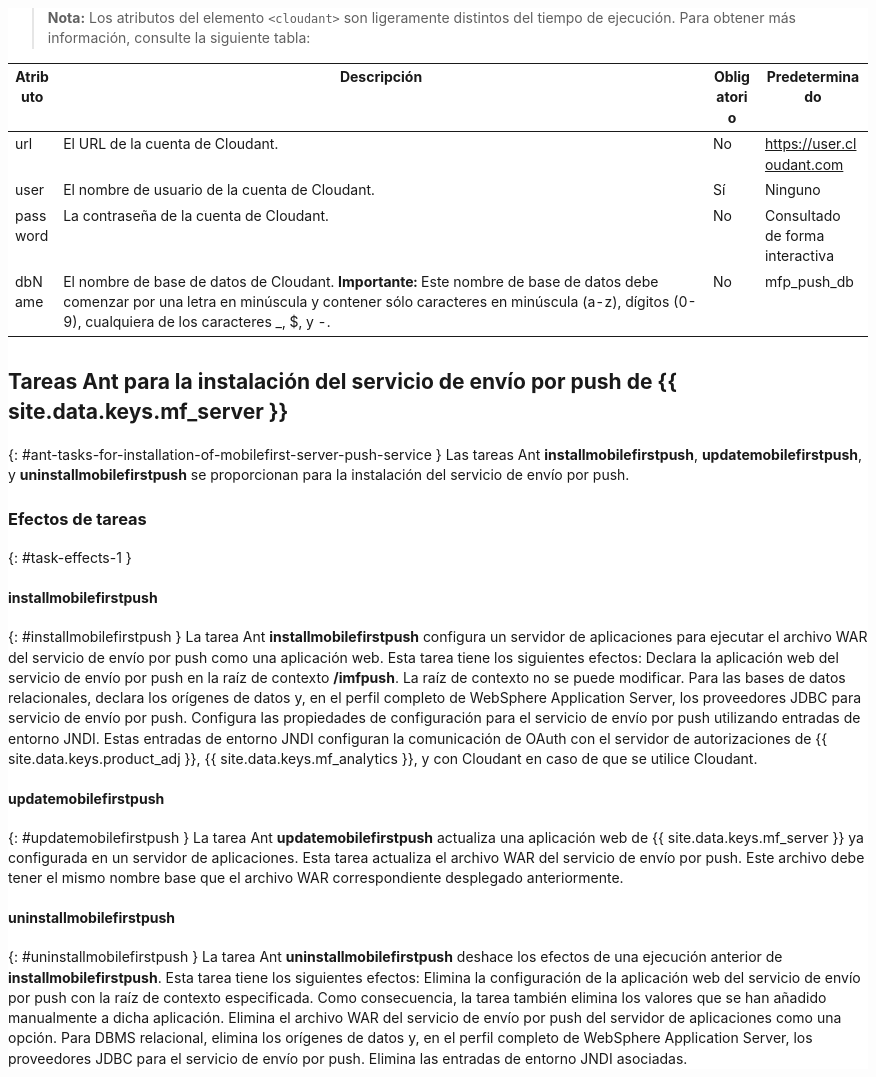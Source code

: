 > **Nota:** Los atributos del elemento `<cloudant>` son ligeramente distintos del tiempo de ejecución. Para obtener más información, consulte la siguiente tabla:

|Atributo        |Descripción                                  |Obligatorio                 |Predeterminado   |
|---------------|-------------------------------------------------|----------|---------------------------|
|url           |El URL de la cuenta de Cloudant.       |No                       |https://user.cloudant.com |
|user       |El nombre de usuario de la cuenta de Cloudant.	      |Sí	                  |Ninguno   |
|password   |La contraseña de la cuenta de Cloudant.	|No	      |Consultado de forma interactiva     |
|dbName        |El nombre de base de datos de Cloudant. **Importante:** Este nombre de base de datos debe comenzar por una letra en minúscula y contener sólo caracteres en minúscula (a-z), dígitos (0-9), cualquiera de los caracteres _, $, y -.                                |No                       |mfp_push_db |

## Tareas Ant para la instalación del servicio de envío por push de {{ site.data.keys.mf_server }}
{: #ant-tasks-for-installation-of-mobilefirst-server-push-service }
Las tareas Ant **installmobilefirstpush**, **updatemobilefirstpush**, y **uninstallmobilefirstpush** se proporcionan para la instalación del servicio de envío por push.

### Efectos de tareas
{: #task-effects-1 }
#### installmobilefirstpush
{: #installmobilefirstpush }
La tarea Ant **installmobilefirstpush** configura un servidor de aplicaciones para ejecutar el archivo WAR del servicio de envío por push como una aplicación web. Esta tarea tiene los siguientes efectos:
Declara la aplicación web del servicio de envío por push en la raíz de contexto **/imfpush**. La raíz de contexto no se puede modificar.
Para las bases de datos relacionales, declara los orígenes de datos y, en el perfil completo de WebSphere Application Server, los proveedores JDBC para servicio de envío por push.
Configura las propiedades de configuración para el servicio de envío por push utilizando entradas de entorno JNDI. Estas entradas de entorno JNDI configuran la comunicación de OAuth con el servidor de autorizaciones de {{ site.data.keys.product_adj }}, {{ site.data.keys.mf_analytics }}, y con Cloudant en caso de que se utilice Cloudant.

#### updatemobilefirstpush
{: #updatemobilefirstpush }
La tarea Ant **updatemobilefirstpush** actualiza una aplicación web de {{ site.data.keys.mf_server }} ya configurada en un servidor de aplicaciones. Esta tarea actualiza el archivo WAR del servicio de envío por push. Este archivo debe tener el mismo nombre base que el archivo WAR correspondiente desplegado anteriormente.

#### uninstallmobilefirstpush
{: #uninstallmobilefirstpush }
La tarea Ant **uninstallmobilefirstpush** deshace los efectos de una ejecución anterior de **installmobilefirstpush**. Esta tarea tiene los siguientes efectos:
Elimina la configuración de la aplicación web del servicio de envío por push con la raíz de contexto especificada. Como consecuencia, la tarea también elimina los valores que se han añadido manualmente a dicha aplicación.
Elimina el archivo WAR del servicio de envío por push del servidor de aplicaciones como una opción.
Para DBMS relacional, elimina los orígenes de datos y, en el perfil completo de WebSphere Application Server, los proveedores JDBC para el servicio de envío por push.
Elimina las entradas de entorno JNDI asociadas.
